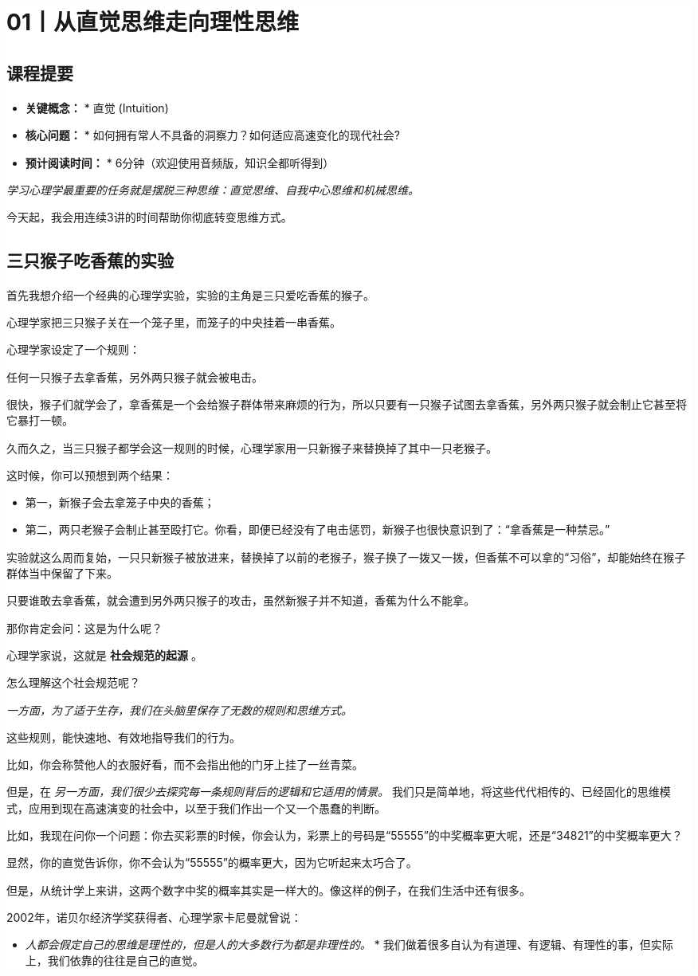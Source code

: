 # 01丨从直觉思维走向理性思维

## 课程提要

* **关键概念：** * 直觉 (Intuition)

* **核心问题：** * 如何拥有常人不具备的洞察力？如何适应高速变化的现代社会?

* **预计阅读时间：** * 6分钟（欢迎使用音频版，知识全都听得到）

 *学习心理学最重要的任务就是摆脱三种思维：直觉思维、自我中心思维和机械思维。*

今天起，我会用连续3讲的时间帮助你彻底转变思维方式。

## 三只猴子吃香蕉的实验

首先我想介绍一个经典的心理学实验，实验的主角是三只爱吃香蕉的猴子。

心理学家把三只猴子关在一个笼子里，而笼子的中央挂着一串香蕉。

心理学家设定了一个规则：

任何一只猴子去拿香蕉，另外两只猴子就会被电击。

很快，猴子们就学会了，拿香蕉是一个会给猴子群体带来麻烦的行为，所以只要有一只猴子试图去拿香蕉，另外两只猴子就会制止它甚至将它暴打一顿。

久而久之，当三只猴子都学会这一规则的时候，心理学家用一只新猴子来替换掉了其中一只老猴子。

这时候，你可以预想到两个结果：

* 第一，新猴子会去拿笼子中央的香蕉；

* 第二，两只老猴子会制止甚至殴打它。你看，即便已经没有了电击惩罚，新猴子也很快意识到了：“拿香蕉是一种禁忌。”

实验就这么周而复始，一只只新猴子被放进来，替换掉了以前的老猴子，猴子换了一拨又一拨，但香蕉不可以拿的“习俗”，却能始终在猴子群体当中保留了下来。

只要谁敢去拿香蕉，就会遭到另外两只猴子的攻击，虽然新猴子并不知道，香蕉为什么不能拿。

那你肯定会问：这是为什么呢？

心理学家说，这就是 **社会规范的起源** 。

怎么理解这个社会规范呢？

 *一方面，为了适于生存，我们在头脑里保存了无数的规则和思维方式。*  

这些规则，能快速地、有效地指导我们的行为。

比如，你会称赞他人的衣服好看，而不会指出他的门牙上挂了一丝青菜。

但是，在 *另一方面，我们很少去探究每一条规则背后的逻辑和它适用的情景。* 我们只是简单地，将这些代代相传的、已经固化的思维模式，应用到现在高速演变的社会中，以至于我们作出一个又一个愚蠢的判断。

比如，我现在问你一个问题：你去买彩票的时候，你会认为，彩票上的号码是“55555”的中奖概率更大呢，还是“34821”的中奖概率更大？

显然，你的直觉告诉你，你不会认为“55555”的概率更大，因为它听起来太巧合了。

但是，从统计学上来讲，这两个数字中奖的概率其实是一样大的。像这样的例子，在我们生活中还有很多。

2002年，诺贝尔经济学奖获得者、心理学家卡尼曼就曾说：

* *人都会假定自己的思维是理性的，但是人的大多数行为都是非理性的。* * 我们做着很多自认为有道理、有逻辑、有理性的事，但实际上，我们依靠的往往是自己的直觉。
